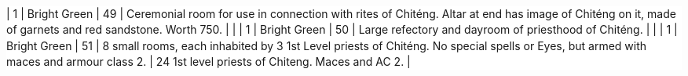 | 1     | Bright Green | 49   | Ceremonial room for use in connection with rites of Chiténg.  Altar at end has image of Chiténg on it, made of garnets and red sandstone.  Worth 750.                                                                                                                                                                                                                                                                                                                                                                                                                                                                                                                                                                                                                                                                                                              |                                                                                                                                                                                                                                                                                                                                                                                                                                                                                                                                                                                                                                                                                                                                                                                                                                                                    |
| 1     | Bright Green | 50   | Large refectory and dayroom of priesthood of Chiténg.                                                                                                                                                                                                                                                                                                                                                                                                                                                                                                                                                                                                                                                                                                                                                                                                              |                                                                                                                                                                                                                                                                                                                                                                                                                                                                                                                                                                                                                                                                                                                                                                                                                                                                    |
| 1     | Bright Green | 51   | 8 small rooms, each inhabited by 3 1st Level priests of Chiténg.  No special spells or Eyes, but armed with maces and armour class 2.                                                                                                                                                                                                                                                                                                                                                                                                                                                                                                                                                                                                                                                                                                                              | 24 1st level priests of Chiteng. Maces and AC 2.                                                                                                                                                                                                                                                                                                                                                                                                                                                                                                                                                                                                                                                                                                                                                                                                                   |